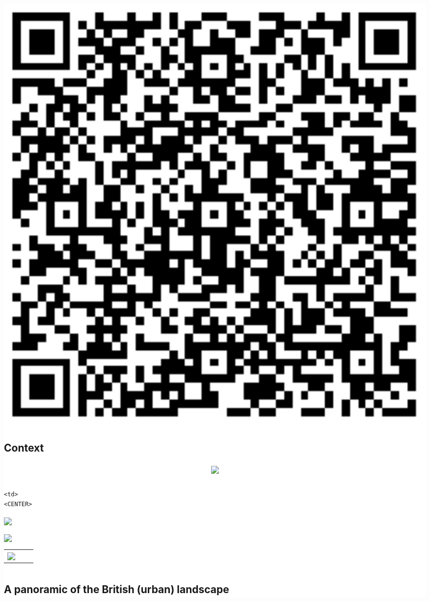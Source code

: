 [<img src="../fig/misc/qr_ss_vars.png" style="width:100%;vertical-align:middle">](https://figshare.com/articles/dataset/Geographical_Characterisation_of_British_Urban_Form_and_Function_using_the_Spatial_Signatures_Framework/16691575?file=30904888)
    </CENTER>
    </td>
</tr>
</table>

## Context

<CENTER>
<img src="../fig/sp_sig/tessellation_bcn_context.png" style="width:50%;vertical-align:middle;box-shadow:none">
</CENTER>

##

<table>
<col width="50%">
<col width="50%">
<tr>
    <td>
    <CENTER>
<img src="../fig/sp_sig/london_web.png" style="width:100%;vertical-align:middle">
    </CENTER>
    </td>

    <td>
    <CENTER>
<img src="../fig/misc/cdrc_data_product.png" style="width:100%;vertical-align:middle">
    </CENTER>

<a href='https://urbangrammarai.xyz/great-britain/'><img src="../fig/misc/qr_web_map.gif" style="width:100px;vertical-align:middle;box-shadow:none"></a>
    </td>
</tr>
</table>

#
## A panoramic of the British (urban) landscape
